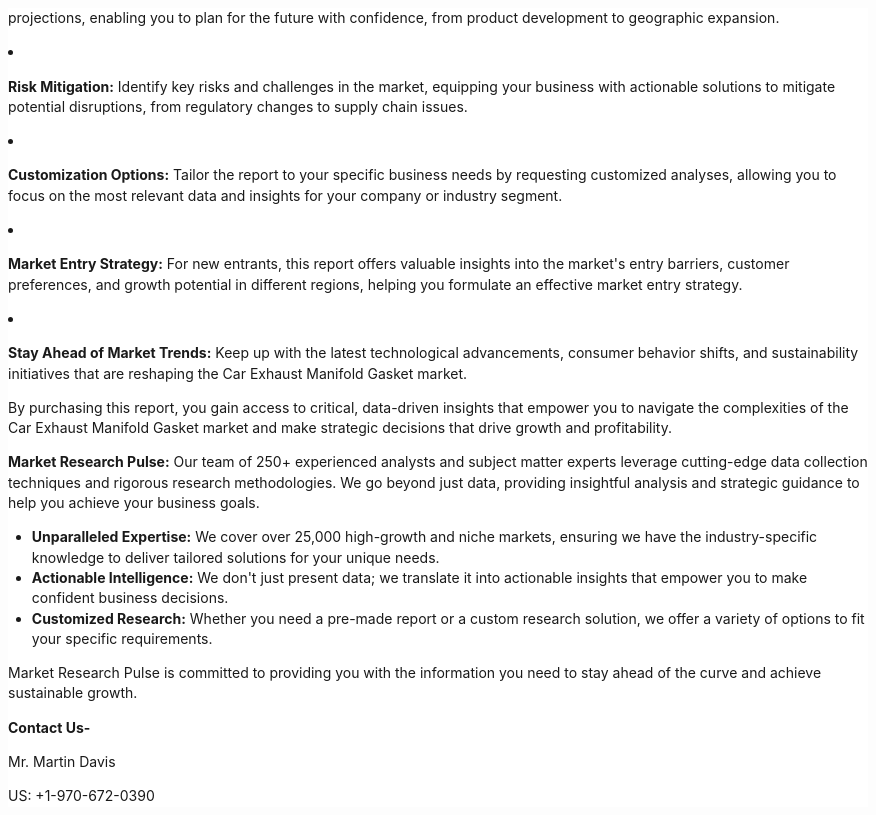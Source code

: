 projections, enabling you to plan for the future with confidence, from product development to geographic expansion.</p></li><li><p><strong>Risk Mitigation:</strong> Identify key risks and challenges in the market, equipping your business with actionable solutions to mitigate potential disruptions, from regulatory changes to supply chain issues.</p></li><li><p><strong>Customization Options:</strong> Tailor the report to your specific business needs by requesting customized analyses, allowing you to focus on the most relevant data and insights for your company or industry segment.</p></li><li><p><strong>Market Entry Strategy:</strong> For new entrants, this report offers valuable insights into the market's entry barriers, customer preferences, and growth potential in different regions, helping you formulate an effective market entry strategy.</p></li><li><p><strong>Stay Ahead of Market Trends:</strong> Keep up with the latest technological advancements, consumer behavior shifts, and sustainability initiatives that are reshaping the Car Exhaust Manifold Gasket market.</p></li></ol><p>By purchasing this report, you gain access to critical, data-driven insights that empower you to navigate the complexities of the Car Exhaust Manifold Gasket market and make strategic decisions that drive growth and profitability.</p><p><strong>Market Research Pulse:</strong>&nbsp;Our team of 250+ experienced analysts and subject matter experts leverage cutting-edge data collection techniques and rigorous research methodologies. We go beyond just data, providing insightful analysis and strategic guidance to help you achieve your business goals.</p><ul><li><strong>Unparalleled Expertise:</strong>&nbsp;We cover over 25,000 high-growth and niche markets, ensuring we have the industry-specific knowledge to deliver tailored solutions for your unique needs.</li><li><strong>Actionable Intelligence:</strong>&nbsp;We don't just present data; we translate it into actionable insights that empower you to make confident business decisions.</li><li><strong>Customized Research:</strong>&nbsp;Whether you need a pre-made report or a custom research solution, we offer a variety of options to fit your specific requirements.</li></ul><p>Market Research Pulse is committed to providing you with the information you need to stay ahead of the curve and achieve sustainable growth.</p><p><strong>Contact Us-</strong></p><p>Mr. Martin Davis</p><p>US: +1-970-672-0390</p>
